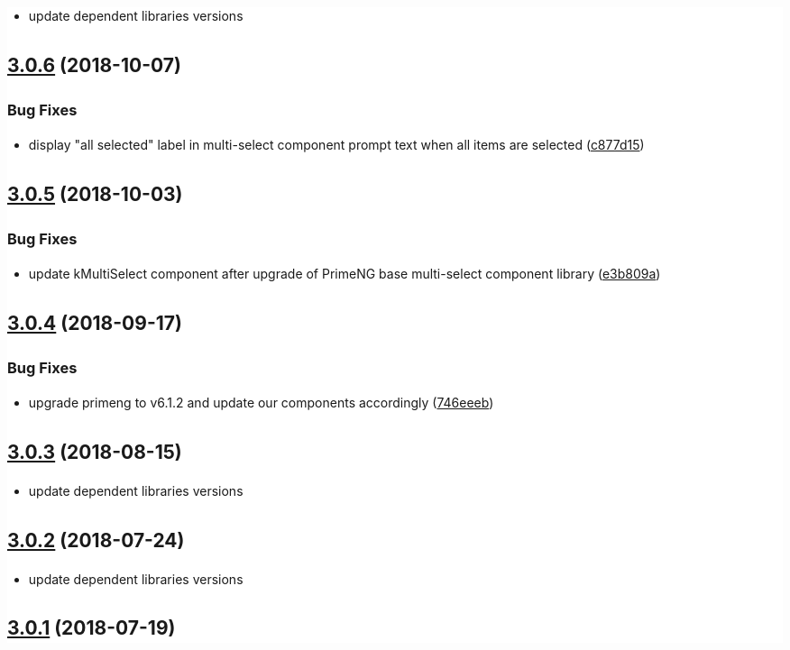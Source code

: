 * update dependent libraries versions


<a name="3.0.6"></a>
## [3.0.6](https://github.com/kaltura/kaltura-ng/compare/@kaltura-ng/kaltura-primeng-ui@3.0.5...3.0.6) (2018-10-07)


### Bug Fixes

* display "all selected" label in multi-select component prompt text when all items are selected ([c877d15](https://github.com/kaltura/kaltura-ng/commit/c877d15))


<a name="3.0.5"></a>
## [3.0.5](https://github.com/kaltura/kaltura-ng/compare/@kaltura-ng/kaltura-primeng-ui@3.0.4...3.0.5) (2018-10-03)


### Bug Fixes

* update kMultiSelect component after upgrade of PrimeNG base multi-select component library ([e3b809a](https://github.com/kaltura/kaltura-ng/commit/e3b809a))


<a name="3.0.4"></a>
## [3.0.4](https://github.com/kaltura/kaltura-ng/compare/@kaltura-ng/kaltura-primeng-ui@3.0.3...3.0.4) (2018-09-17)


### Bug Fixes

* upgrade primeng to v6.1.2 and update our components accordingly ([746eeeb](https://github.com/kaltura/kaltura-ng/commit/746eeeb))


<a name="3.0.3"></a>
## [3.0.3](https://github.com/kaltura/kaltura-ng/compare/@kaltura-ng/kaltura-primeng-ui@3.0.2...3.0.3) (2018-08-15)

* update dependent libraries versions


<a name="3.0.2"></a>
## [3.0.2](https://github.com/kaltura/kaltura-ng/compare/@kaltura-ng/kaltura-primeng-ui@3.0.1...3.0.2) (2018-07-24)

* update dependent libraries versions


<a name="3.0.1"></a>
## [3.0.1](https://github.com/kaltura/kaltura-ng/compare/@kaltura-ng/kaltura-primeng-ui@3.0.0...3.0.1) (2018-07-19)
